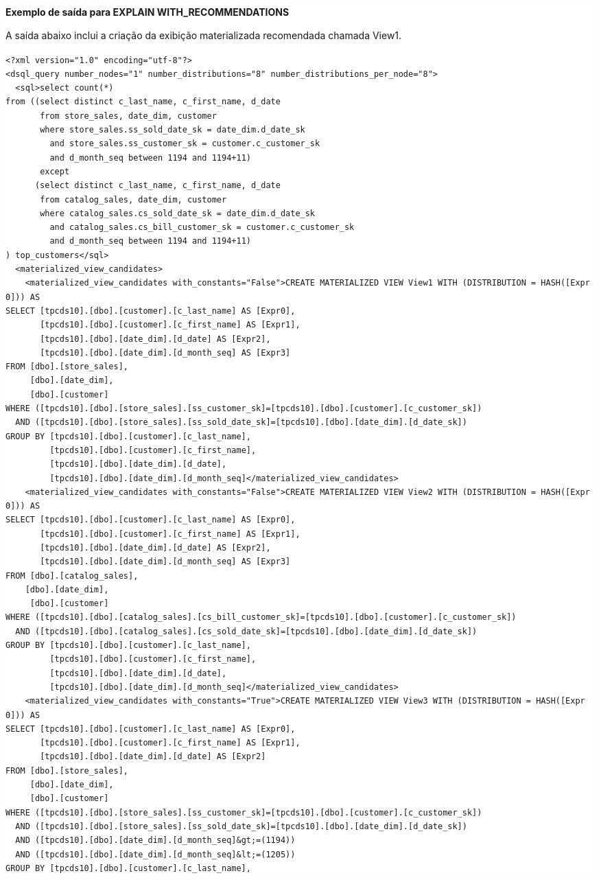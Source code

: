 **Exemplo de saída para EXPLAIN WITH_RECOMMENDATIONS**  

A saída abaixo inclui a criação da exibição materializada recomendada chamada View1.  

```
<?xml version="1.0" encoding="utf-8"?>
<dsql_query number_nodes="1" number_distributions="8" number_distributions_per_node="8">
  <sql>select count(*) 
from ((select distinct c_last_name, c_first_name, d_date
       from store_sales, date_dim, customer
       where store_sales.ss_sold_date_sk = date_dim.d_date_sk
         and store_sales.ss_customer_sk = customer.c_customer_sk
         and d_month_seq between 1194 and 1194+11)
       except
      (select distinct c_last_name, c_first_name, d_date
       from catalog_sales, date_dim, customer
       where catalog_sales.cs_sold_date_sk = date_dim.d_date_sk
         and catalog_sales.cs_bill_customer_sk = customer.c_customer_sk
         and d_month_seq between 1194 and 1194+11)
) top_customers</sql>
  <materialized_view_candidates>
    <materialized_view_candidates with_constants="False">CREATE MATERIALIZED VIEW View1 WITH (DISTRIBUTION = HASH([Expr0])) AS
SELECT [tpcds10].[dbo].[customer].[c_last_name] AS [Expr0],
       [tpcds10].[dbo].[customer].[c_first_name] AS [Expr1],
       [tpcds10].[dbo].[date_dim].[d_date] AS [Expr2],
       [tpcds10].[dbo].[date_dim].[d_month_seq] AS [Expr3]
FROM [dbo].[store_sales],
     [dbo].[date_dim],
     [dbo].[customer]
WHERE ([tpcds10].[dbo].[store_sales].[ss_customer_sk]=[tpcds10].[dbo].[customer].[c_customer_sk])
  AND ([tpcds10].[dbo].[store_sales].[ss_sold_date_sk]=[tpcds10].[dbo].[date_dim].[d_date_sk])
GROUP BY [tpcds10].[dbo].[customer].[c_last_name],
         [tpcds10].[dbo].[customer].[c_first_name],
         [tpcds10].[dbo].[date_dim].[d_date],
         [tpcds10].[dbo].[date_dim].[d_month_seq]</materialized_view_candidates>
    <materialized_view_candidates with_constants="False">CREATE MATERIALIZED VIEW View2 WITH (DISTRIBUTION = HASH([Expr0])) AS
SELECT [tpcds10].[dbo].[customer].[c_last_name] AS [Expr0],
       [tpcds10].[dbo].[customer].[c_first_name] AS [Expr1],
       [tpcds10].[dbo].[date_dim].[d_date] AS [Expr2],
       [tpcds10].[dbo].[date_dim].[d_month_seq] AS [Expr3]
FROM [dbo].[catalog_sales],
    [dbo].[date_dim],
     [dbo].[customer]
WHERE ([tpcds10].[dbo].[catalog_sales].[cs_bill_customer_sk]=[tpcds10].[dbo].[customer].[c_customer_sk])
  AND ([tpcds10].[dbo].[catalog_sales].[cs_sold_date_sk]=[tpcds10].[dbo].[date_dim].[d_date_sk])
GROUP BY [tpcds10].[dbo].[customer].[c_last_name],
         [tpcds10].[dbo].[customer].[c_first_name],
         [tpcds10].[dbo].[date_dim].[d_date],
         [tpcds10].[dbo].[date_dim].[d_month_seq]</materialized_view_candidates>
    <materialized_view_candidates with_constants="True">CREATE MATERIALIZED VIEW View3 WITH (DISTRIBUTION = HASH([Expr0])) AS
SELECT [tpcds10].[dbo].[customer].[c_last_name] AS [Expr0],
       [tpcds10].[dbo].[customer].[c_first_name] AS [Expr1],
       [tpcds10].[dbo].[date_dim].[d_date] AS [Expr2]
FROM [dbo].[store_sales],
     [dbo].[date_dim],
     [dbo].[customer]
WHERE ([tpcds10].[dbo].[store_sales].[ss_customer_sk]=[tpcds10].[dbo].[customer].[c_customer_sk])
  AND ([tpcds10].[dbo].[store_sales].[ss_sold_date_sk]=[tpcds10].[dbo].[date_dim].[d_date_sk])
  AND ([tpcds10].[dbo].[date_dim].[d_month_seq]&gt;=(1194))
  AND ([tpcds10].[dbo].[date_dim].[d_month_seq]&lt;=(1205))
GROUP BY [tpcds10].[dbo].[customer].[c_last_name],
```